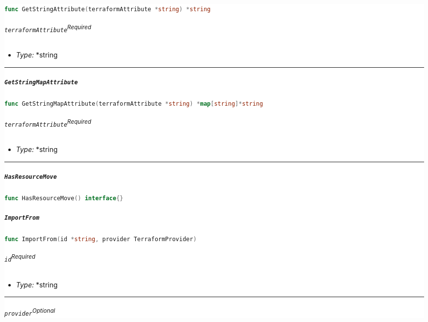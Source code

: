 ```go
func GetStringAttribute(terraformAttribute *string) *string
```

###### `terraformAttribute`<sup>Required</sup> <a name="terraformAttribute" id="@cdktf/provider-databricks.restrictWorkspaceAdminsSetting.RestrictWorkspaceAdminsSetting.getStringAttribute.parameter.terraformAttribute"></a>

- *Type:* *string

---

##### `GetStringMapAttribute` <a name="GetStringMapAttribute" id="@cdktf/provider-databricks.restrictWorkspaceAdminsSetting.RestrictWorkspaceAdminsSetting.getStringMapAttribute"></a>

```go
func GetStringMapAttribute(terraformAttribute *string) *map[string]*string
```

###### `terraformAttribute`<sup>Required</sup> <a name="terraformAttribute" id="@cdktf/provider-databricks.restrictWorkspaceAdminsSetting.RestrictWorkspaceAdminsSetting.getStringMapAttribute.parameter.terraformAttribute"></a>

- *Type:* *string

---

##### `HasResourceMove` <a name="HasResourceMove" id="@cdktf/provider-databricks.restrictWorkspaceAdminsSetting.RestrictWorkspaceAdminsSetting.hasResourceMove"></a>

```go
func HasResourceMove() interface{}
```

##### `ImportFrom` <a name="ImportFrom" id="@cdktf/provider-databricks.restrictWorkspaceAdminsSetting.RestrictWorkspaceAdminsSetting.importFrom"></a>

```go
func ImportFrom(id *string, provider TerraformProvider)
```

###### `id`<sup>Required</sup> <a name="id" id="@cdktf/provider-databricks.restrictWorkspaceAdminsSetting.RestrictWorkspaceAdminsSetting.importFrom.parameter.id"></a>

- *Type:* *string

---

###### `provider`<sup>Optional</sup> <a name="provider" id="@cdktf/provider-databricks.restrictWorkspaceAdminsSetting.RestrictWorkspaceAdminsSetting.importFrom.parameter.provider"></a>

